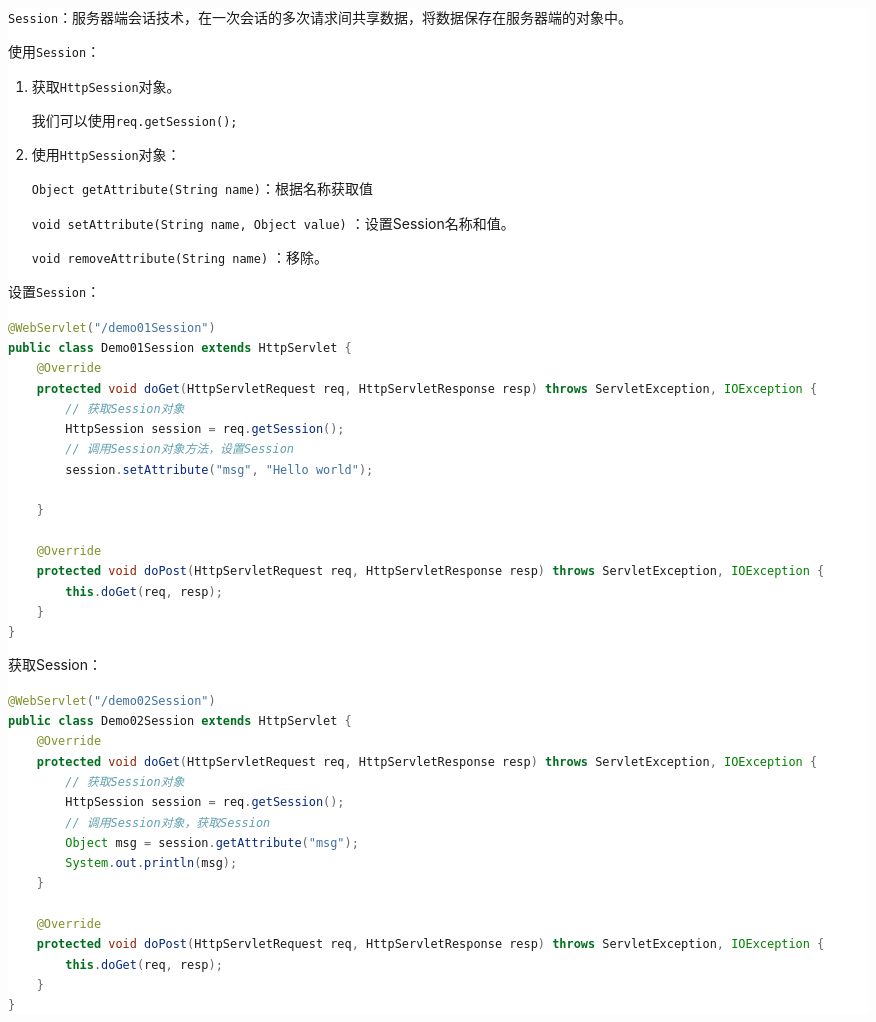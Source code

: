 `Session`：服务器端会话技术，在一次会话的多次请求间共享数据，将数据保存在服务器端的对象中。

使用`Session`：

1. 获取`HttpSession`对象。

   我们可以使用`req.getSession();`

2. 使用`HttpSession`对象：

   `Object getAttribute(String name)`：根据名称获取值

   `void setAttribute(String name, Object value)` ：设置Session名称和值。

   `void removeAttribute(String name)` ：移除。

设置`Session`：

```java
@WebServlet("/demo01Session")
public class Demo01Session extends HttpServlet {
    @Override
    protected void doGet(HttpServletRequest req, HttpServletResponse resp) throws ServletException, IOException {
        // 获取Session对象
        HttpSession session = req.getSession();
        // 调用Session对象方法，设置Session
        session.setAttribute("msg", "Hello world");

    }

    @Override
    protected void doPost(HttpServletRequest req, HttpServletResponse resp) throws ServletException, IOException {
        this.doGet(req, resp);
    }
}
```

获取Session：

```java
@WebServlet("/demo02Session")
public class Demo02Session extends HttpServlet {
    @Override
    protected void doGet(HttpServletRequest req, HttpServletResponse resp) throws ServletException, IOException {
        // 获取Session对象
        HttpSession session = req.getSession();
        // 调用Session对象，获取Session
        Object msg = session.getAttribute("msg");
        System.out.println(msg);
    }

    @Override
    protected void doPost(HttpServletRequest req, HttpServletResponse resp) throws ServletException, IOException {
        this.doGet(req, resp);
    }
}
```
